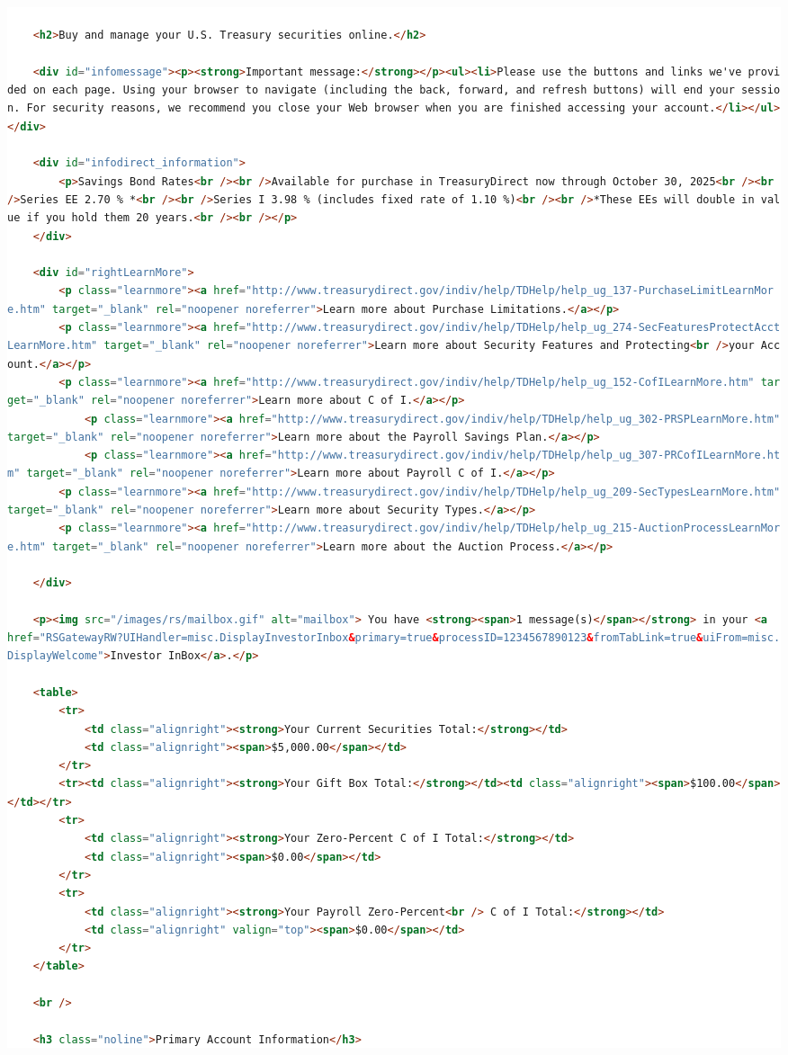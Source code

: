 ```html

	<h2>Buy and manage your U.S. Treasury securities online.</h2>

	<div id="infomessage"><p><strong>Important message:</strong></p><ul><li>Please use the buttons and links we've provided on each page. Using your browser to navigate (including the back, forward, and refresh buttons) will end your session. For security reasons, we recommend you close your Web browser when you are finished accessing your account.</li></ul></div>

	<div id="infodirect_information">
		<p>Savings Bond Rates<br /><br />Available for purchase in TreasuryDirect now through October 30, 2025<br /><br />Series EE 2.70 % *<br /><br />Series I 3.98 % (includes fixed rate of 1.10 %)<br /><br />*These EEs will double in value if you hold them 20 years.<br /><br /></p>
	</div>

	<div id="rightLearnMore">
	    <p class="learnmore"><a href="http://www.treasurydirect.gov/indiv/help/TDHelp/help_ug_137-PurchaseLimitLearnMore.htm" target="_blank" rel="noopener noreferrer">Learn more about Purchase Limitations.</a></p>
		<p class="learnmore"><a href="http://www.treasurydirect.gov/indiv/help/TDHelp/help_ug_274-SecFeaturesProtectAcctLearnMore.htm" target="_blank" rel="noopener noreferrer">Learn more about Security Features and Protecting<br />your Account.</a></p>
		<p class="learnmore"><a href="http://www.treasurydirect.gov/indiv/help/TDHelp/help_ug_152-CofILearnMore.htm" target="_blank" rel="noopener noreferrer">Learn more about C of I.</a></p>
       		<p class="learnmore"><a href="http://www.treasurydirect.gov/indiv/help/TDHelp/help_ug_302-PRSPLearnMore.htm" target="_blank" rel="noopener noreferrer">Learn more about the Payroll Savings Plan.</a></p>
    		<p class="learnmore"><a href="http://www.treasurydirect.gov/indiv/help/TDHelp/help_ug_307-PRCofILearnMore.htm" target="_blank" rel="noopener noreferrer">Learn more about Payroll C of I.</a></p>
		<p class="learnmore"><a href="http://www.treasurydirect.gov/indiv/help/TDHelp/help_ug_209-SecTypesLearnMore.htm" target="_blank" rel="noopener noreferrer">Learn more about Security Types.</a></p>
		<p class="learnmore"><a href="http://www.treasurydirect.gov/indiv/help/TDHelp/help_ug_215-AuctionProcessLearnMore.htm" target="_blank" rel="noopener noreferrer">Learn more about the Auction Process.</a></p>

	</div>

	<p><img src="/images/rs/mailbox.gif" alt="mailbox"> You have <strong><span>1 message(s)</span></strong> in your <a  href="RSGatewayRW?UIHandler=misc.DisplayInvestorInbox&primary=true&processID=1234567890123&fromTabLink=true&uiFrom=misc.DisplayWelcome">Investor InBox</a>.</p>

	<table>
		<tr>
			<td class="alignright"><strong>Your Current Securities Total:</strong></td>
			<td class="alignright"><span>$5,000.00</span></td>
		</tr>
		<tr><td class="alignright"><strong>Your Gift Box Total:</strong></td><td class="alignright"><span>$100.00</span></td></tr>
		<tr>
			<td class="alignright"><strong>Your Zero-Percent C of I Total:</strong></td>
			<td class="alignright"><span>$0.00</span></td>
		</tr>
        <tr>
			<td class="alignright"><strong>Your Payroll Zero-Percent<br /> C of I Total:</strong></td>
			<td class="alignright" valign="top"><span>$0.00</span></td>
		</tr>
	</table>

	<br />

	<h3 class="noline">Primary Account Information</h3>
```